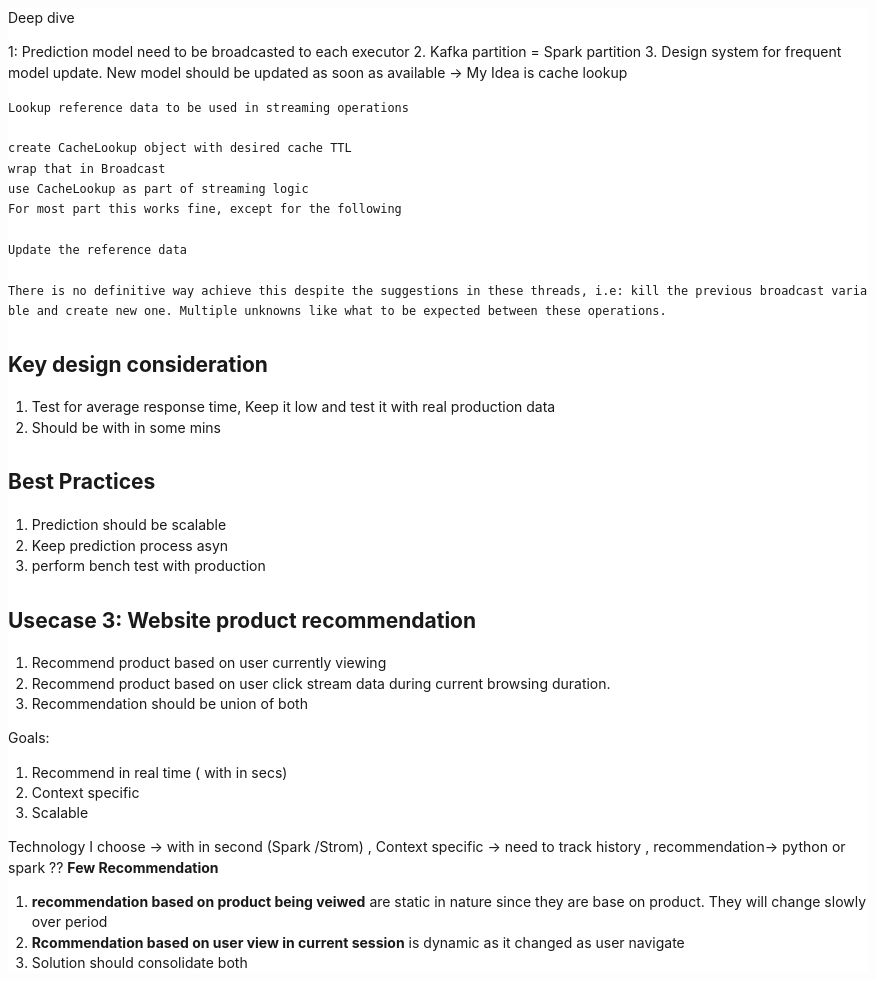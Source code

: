 
Deep dive

1: Prediction model need to be broadcasted to each executor
2. Kafka partition = Spark partition
3. Design system for frequent model update. New model should be updated as soon as available
-> My Idea is cache lookup
```
Lookup reference data to be used in streaming operations

create CacheLookup object with desired cache TTL
wrap that in Broadcast
use CacheLookup as part of streaming logic
For most part this works fine, except for the following

Update the reference data

There is no definitive way achieve this despite the suggestions in these threads, i.e: kill the previous broadcast variable and create new one. Multiple unknowns like what to be expected between these operations.
```

## Key design consideration
1. Test for average response time, Keep it low and test it with real production data
2. Should be with in some mins

## Best Practices
1. Prediction should be scalable
2. Keep prediction process asyn
3. perform bench test with production

## Usecase 3: Website product recommendation

1. Recommend product based on user currently viewing
2. Recommend product based on user click stream data during current browsing duration.
3. Recommendation should be union of both 

Goals:

1. Recommend in real time ( with in secs)
2. Context specific 
3. Scalable

Technology I choose -> with in second (Spark /Strom) , Context specific -> need to track history , recommendation-> python or spark ??
**Few  Recommendation**
1. **recommendation based on product being veiwed** are static in nature since they are base on product. They will change slowly over period
2. **Rcommendation based on user view in current session** is dynamic as it changed  as user navigate
3. Solution should consolidate both
